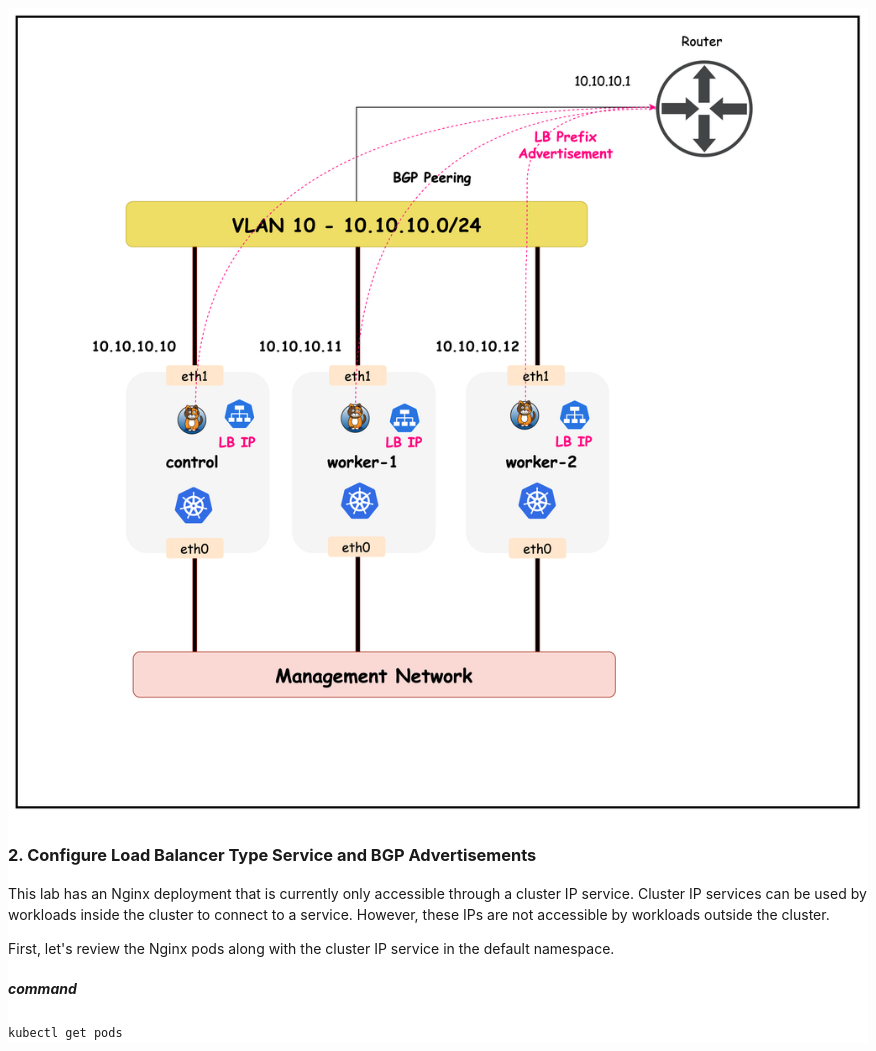 ![BGP LB Intro](../../images/bgp-lb-intro.png)

### 2. Configure Load Balancer Type Service and BGP Advertisements

This lab has an Nginx deployment that is currently only accessible through a cluster IP service. Cluster IP services can be used by workloads inside the cluster to connect to a service. However, these IPs are not accessible by workloads outside the cluster.

First, let's review the Nginx pods along with the cluster IP service in the default namespace.

##### command
```
kubectl get pods 
```

